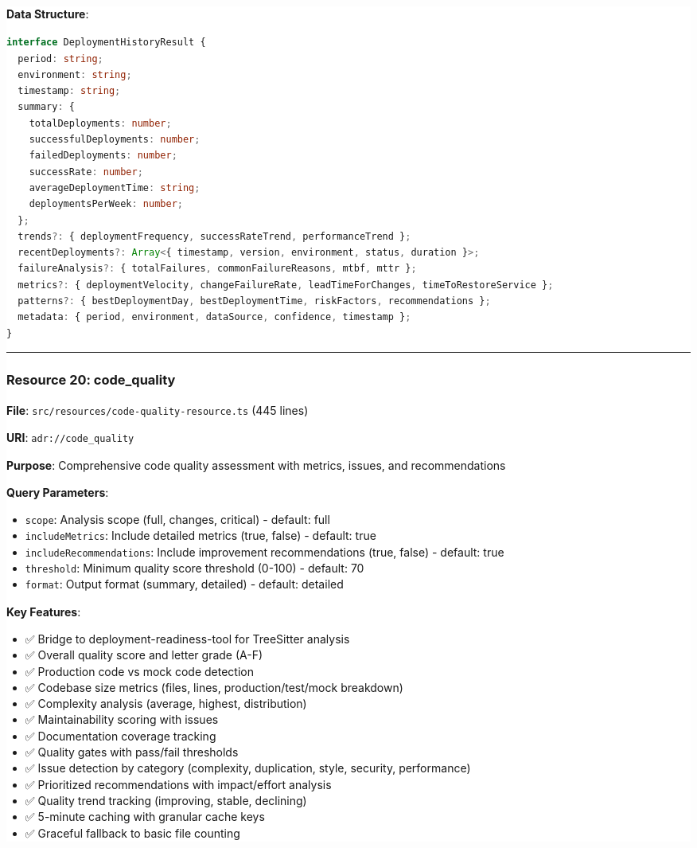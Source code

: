 **Data Structure**:
```typescript
interface DeploymentHistoryResult {
  period: string;
  environment: string;
  timestamp: string;
  summary: {
    totalDeployments: number;
    successfulDeployments: number;
    failedDeployments: number;
    successRate: number;
    averageDeploymentTime: string;
    deploymentsPerWeek: number;
  };
  trends?: { deploymentFrequency, successRateTrend, performanceTrend };
  recentDeployments?: Array<{ timestamp, version, environment, status, duration }>;
  failureAnalysis?: { totalFailures, commonFailureReasons, mtbf, mttr };
  metrics?: { deploymentVelocity, changeFailureRate, leadTimeForChanges, timeToRestoreService };
  patterns?: { bestDeploymentDay, bestDeploymentTime, riskFactors, recommendations };
  metadata: { period, environment, dataSource, confidence, timestamp };
}
```

---

### Resource 20: code_quality

**File**: `src/resources/code-quality-resource.ts` (445 lines)

**URI**: `adr://code_quality`

**Purpose**: Comprehensive code quality assessment with metrics, issues, and recommendations

**Query Parameters**:
- `scope`: Analysis scope (full, changes, critical) - default: full
- `includeMetrics`: Include detailed metrics (true, false) - default: true
- `includeRecommendations`: Include improvement recommendations (true, false) - default: true
- `threshold`: Minimum quality score threshold (0-100) - default: 70
- `format`: Output format (summary, detailed) - default: detailed

**Key Features**:
- ✅ Bridge to deployment-readiness-tool for TreeSitter analysis
- ✅ Overall quality score and letter grade (A-F)
- ✅ Production code vs mock code detection
- ✅ Codebase size metrics (files, lines, production/test/mock breakdown)
- ✅ Complexity analysis (average, highest, distribution)
- ✅ Maintainability scoring with issues
- ✅ Documentation coverage tracking
- ✅ Quality gates with pass/fail thresholds
- ✅ Issue detection by category (complexity, duplication, style, security, performance)
- ✅ Prioritized recommendations with impact/effort analysis
- ✅ Quality trend tracking (improving, stable, declining)
- ✅ 5-minute caching with granular cache keys
- ✅ Graceful fallback to basic file counting
